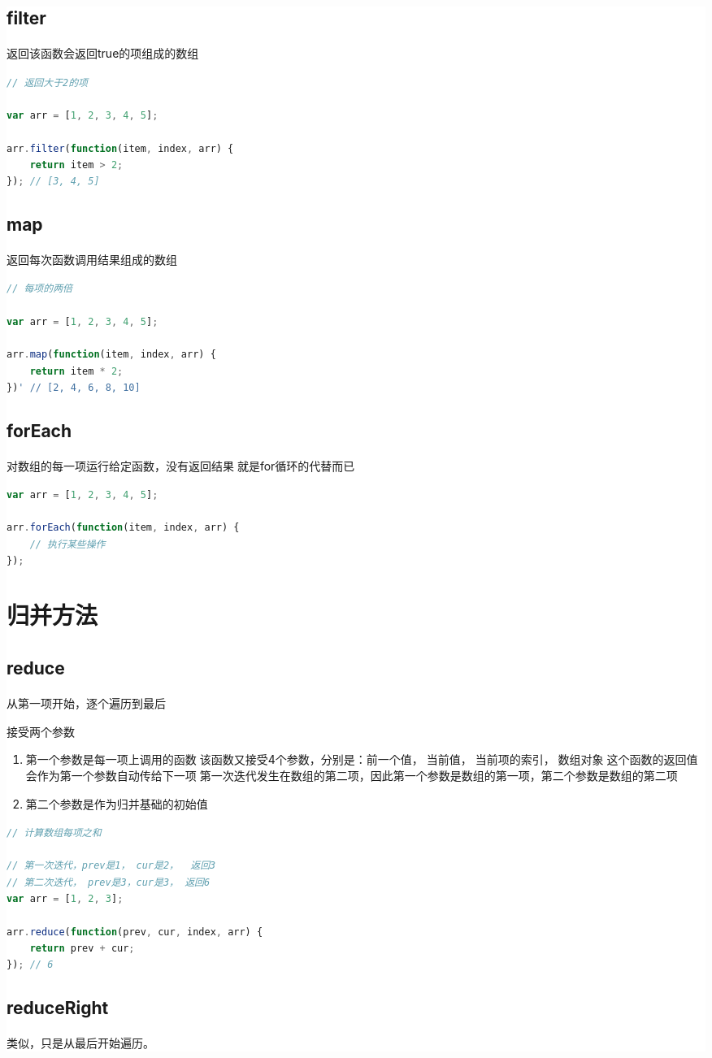## filter
返回该函数会返回true的项组成的数组
```javascript
// 返回大于2的项

var arr = [1, 2, 3, 4, 5];

arr.filter(function(item, index, arr) {
	return item > 2;
}); // [3, 4, 5]
```

## map
返回每次函数调用结果组成的数组
```javascript
// 每项的两倍

var arr = [1, 2, 3, 4, 5];

arr.map(function(item, index, arr) {
	return item * 2;
})' // [2, 4, 6, 8, 10]
```

## forEach
对数组的每一项运行给定函数，没有返回结果
就是for循环的代替而已
```javascript
var arr = [1, 2, 3, 4, 5];

arr.forEach(function(item, index, arr) {
	// 执行某些操作
});
```

# 归并方法
## reduce
从第一项开始，逐个遍历到最后

接受两个参数

1. 第一个参数是每一项上调用的函数
该函数又接受4个参数，分别是：前一个值， 当前值， 当前项的索引， 数组对象
这个函数的返回值会作为第一个参数自动传给下一项
第一次迭代发生在数组的第二项，因此第一个参数是数组的第一项，第二个参数是数组的第二项

2. 第二个参数是作为归并基础的初始值

```javascript
// 计算数组每项之和

// 第一次迭代，prev是1， cur是2，  返回3
// 第二次迭代， prev是3，cur是3， 返回6
var arr = [1, 2, 3];

arr.reduce(function(prev, cur, index, arr) {
	return prev + cur;
}); // 6
```
## reduceRight
类似，只是从最后开始遍历。
